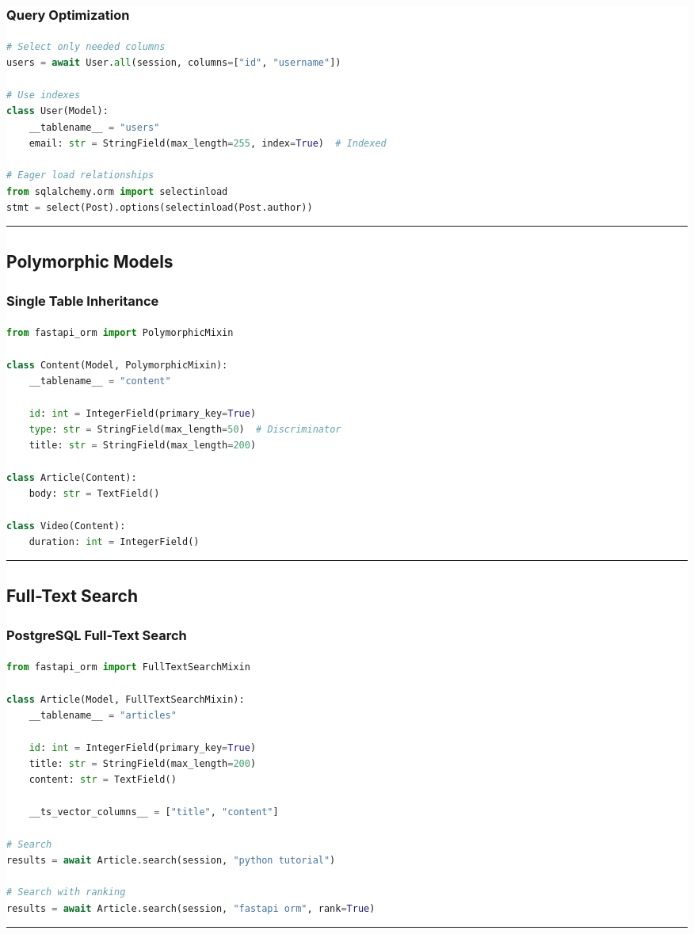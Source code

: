 ### Query Optimization

```python
# Select only needed columns
users = await User.all(session, columns=["id", "username"])

# Use indexes
class User(Model):
    __tablename__ = "users"
    email: str = StringField(max_length=255, index=True)  # Indexed

# Eager load relationships
from sqlalchemy.orm import selectinload
stmt = select(Post).options(selectinload(Post.author))
```

---

## Polymorphic Models

### Single Table Inheritance

```python
from fastapi_orm import PolymorphicMixin

class Content(Model, PolymorphicMixin):
    __tablename__ = "content"
    
    id: int = IntegerField(primary_key=True)
    type: str = StringField(max_length=50)  # Discriminator
    title: str = StringField(max_length=200)

class Article(Content):
    body: str = TextField()

class Video(Content):
    duration: int = IntegerField()
```

---

## Full-Text Search

### PostgreSQL Full-Text Search

```python
from fastapi_orm import FullTextSearchMixin

class Article(Model, FullTextSearchMixin):
    __tablename__ = "articles"
    
    id: int = IntegerField(primary_key=True)
    title: str = StringField(max_length=200)
    content: str = TextField()
    
    __ts_vector_columns__ = ["title", "content"]

# Search
results = await Article.search(session, "python tutorial")

# Search with ranking
results = await Article.search(session, "fastapi orm", rank=True)
```

---